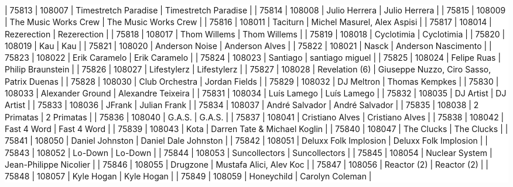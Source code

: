 | 75813 | 108007 | Timestretch Paradise | Timestretch Paradise |
| 75814 | 108008 | Julio Herrera | Julio Herrera |
| 75815 | 108009 | The Music Works Crew | The Music Works Crew |
| 75816 | 108011 | Taciturn | Michel Masurel, Alex Aspisi |
| 75817 | 108014 | Rezerection | Rezerection |
| 75818 | 108017 | Thom Willems | Thom Willems |
| 75819 | 108018 | Cyclotimia | Cyclotimia |
| 75820 | 108019 | Kau | Kau |
| 75821 | 108020 | Anderson Noise | Anderson Alves |
| 75822 | 108021 | Nasck | Anderson Nascimento |
| 75823 | 108022 | Erik Caramelo | Erik Caramelo |
| 75824 | 108023 | Santiago | santiago miguel |
| 75825 | 108024 | Felipe Ruas | Philip Braunstein |
| 75826 | 108027 | Lifestylerz | Lifestylerz |
| 75827 | 108028 | Revelation (6) | Giuseppe Nuzzo, Ciro Sasso, Patrix Duenas |
| 75828 | 108030 | Club Orchestra | Jordan Fields |
| 75829 | 108032 | DJ Meltron | Thomas Kempkes |
| 75830 | 108033 | Alexander Ground | Alexandre Teixeira |
| 75831 | 108034 | Luís Lamego | Luís Lamego |
| 75832 | 108035 | DJ Artist | DJ Artist |
| 75833 | 108036 | JFrank | Julian Frank |
| 75834 | 108037 | André Salvador | André Salvador |
| 75835 | 108038 | 2 Primatas | 2 Primatas |
| 75836 | 108040 | G.A.S. | G.A.S. |
| 75837 | 108041 | Cristiano Alves | Cristiano Alves |
| 75838 | 108042 | Fast 4 Word | Fast 4 Word |
| 75839 | 108043 | Kota | Darren Tate & Michael Koglin |
| 75840 | 108047 | The Clucks | The Clucks |
| 75841 | 108050 | Daniel Johnston | Daniel Dale Johnston |
| 75842 | 108051 | Deluxx Folk Implosion | Deluxx Folk Implosion |
| 75843 | 108052 | Lo-Down | Lo-Down |
| 75844 | 108053 | Suncollectors | Suncollectors |
| 75845 | 108054 | Nuclear System | Jean-Philippe Nicolier |
| 75846 | 108055 | Drugzone | Mustafa Alici, Alev Koc |
| 75847 | 108056 | Reactor (2) | Reactor (2) |
| 75848 | 108057 | Kyle Hogan | Kyle Hogan |
| 75849 | 108059 | Honeychild | Carolyn Coleman |